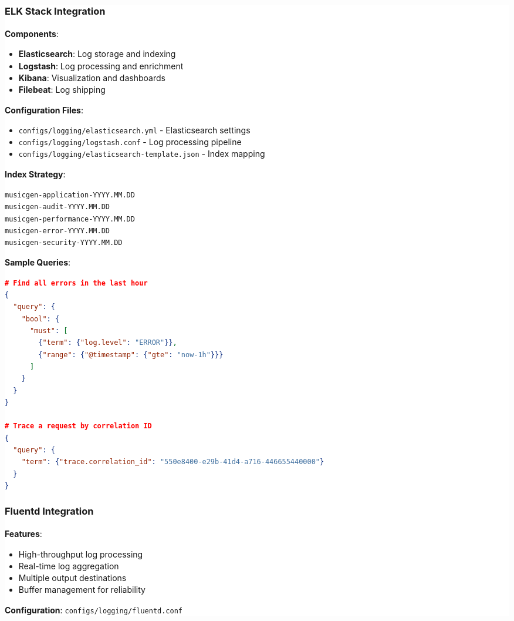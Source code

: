 ### ELK Stack Integration

**Components**:
- **Elasticsearch**: Log storage and indexing
- **Logstash**: Log processing and enrichment
- **Kibana**: Visualization and dashboards
- **Filebeat**: Log shipping

**Configuration Files**:
- `configs/logging/elasticsearch.yml` - Elasticsearch settings
- `configs/logging/logstash.conf` - Log processing pipeline
- `configs/logging/elasticsearch-template.json` - Index mapping

**Index Strategy**:
```
musicgen-application-YYYY.MM.DD
musicgen-audit-YYYY.MM.DD
musicgen-performance-YYYY.MM.DD
musicgen-error-YYYY.MM.DD
musicgen-security-YYYY.MM.DD
```

**Sample Queries**:
```json
# Find all errors in the last hour
{
  "query": {
    "bool": {
      "must": [
        {"term": {"log.level": "ERROR"}},
        {"range": {"@timestamp": {"gte": "now-1h"}}}
      ]
    }
  }
}

# Trace a request by correlation ID
{
  "query": {
    "term": {"trace.correlation_id": "550e8400-e29b-41d4-a716-446655440000"}
  }
}
```

### Fluentd Integration

**Features**:
- High-throughput log processing
- Real-time log aggregation
- Multiple output destinations
- Buffer management for reliability

**Configuration**: `configs/logging/fluentd.conf`
